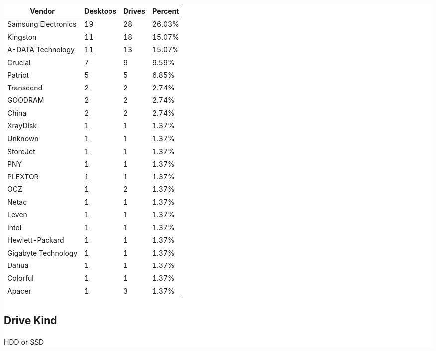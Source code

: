 
| Vendor              | Desktops | Drives | Percent |
|---------------------|----------|--------|---------|
| Samsung Electronics | 19       | 28     | 26.03%  |
| Kingston            | 11       | 18     | 15.07%  |
| A-DATA Technology   | 11       | 13     | 15.07%  |
| Crucial             | 7        | 9      | 9.59%   |
| Patriot             | 5        | 5      | 6.85%   |
| Transcend           | 2        | 2      | 2.74%   |
| GOODRAM             | 2        | 2      | 2.74%   |
| China               | 2        | 2      | 2.74%   |
| XrayDisk            | 1        | 1      | 1.37%   |
| Unknown             | 1        | 1      | 1.37%   |
| StoreJet            | 1        | 1      | 1.37%   |
| PNY                 | 1        | 1      | 1.37%   |
| PLEXTOR             | 1        | 1      | 1.37%   |
| OCZ                 | 1        | 2      | 1.37%   |
| Netac               | 1        | 1      | 1.37%   |
| Leven               | 1        | 1      | 1.37%   |
| Intel               | 1        | 1      | 1.37%   |
| Hewlett-Packard     | 1        | 1      | 1.37%   |
| Gigabyte Technology | 1        | 1      | 1.37%   |
| Dahua               | 1        | 1      | 1.37%   |
| Colorful            | 1        | 1      | 1.37%   |
| Apacer              | 1        | 3      | 1.37%   |

Drive Kind
----------

HDD or SSD
